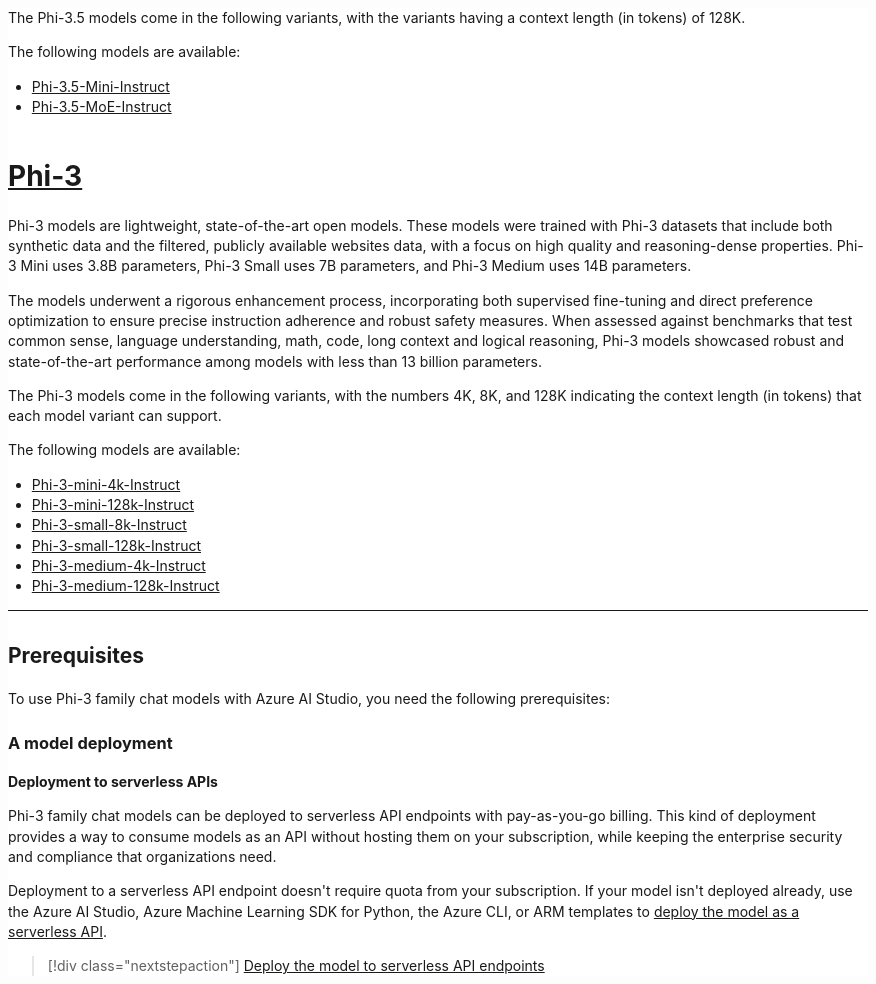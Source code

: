 The Phi-3.5 models come in the following variants, with the variants having a context length (in tokens) of 128K.


The following models are available:

* [Phi-3.5-Mini-Instruct](https://aka.ms/azureai/landing/Phi-3.5-Mini-Instruct)
* [Phi-3.5-MoE-Instruct](https://aka.ms/azureai/landing/Phi-3.5-MoE-Instruct)


# [Phi-3](#tab/phi-3)

Phi-3 models are lightweight, state-of-the-art open models. These models were trained with Phi-3 datasets that include both synthetic data and the filtered, publicly available websites data, with a focus on high quality and reasoning-dense properties. Phi-3 Mini uses 3.8B parameters, Phi-3 Small uses 7B parameters, and Phi-3 Medium uses 14B parameters. 

The models underwent a rigorous enhancement process, incorporating both supervised fine-tuning and direct preference optimization to ensure precise instruction adherence and robust safety measures. When assessed against benchmarks that test common sense, language understanding, math, code, long context and logical reasoning, Phi-3 models showcased robust and state-of-the-art performance among models with less than 13 billion parameters.

The Phi-3 models come in the following variants, with the numbers 4K, 8K, and 128K indicating the context length (in tokens) that each model variant can support.


The following models are available:

* [Phi-3-mini-4k-Instruct](https://aka.ms/azureai/landing/Phi-3-mini-4k-Instruct)
* [Phi-3-mini-128k-Instruct](https://aka.ms/azureai/landing/Phi-3-mini-128k-Instruct)
* [Phi-3-small-8k-Instruct](https://aka.ms/azureai/landing/Phi-3-small-8k-Instruct)
* [Phi-3-small-128k-Instruct](https://aka.ms/azureai/landing/Phi-3-small-128k-Instruct)
* [Phi-3-medium-4k-Instruct](https://aka.ms/azureai/landing/Phi-3-medium-4k-Instruct)
* [Phi-3-medium-128k-Instruct](https://aka.ms/azureai/landing/Phi-3-medium-128k-Instruct)


---

## Prerequisites

To use Phi-3 family chat models with Azure AI Studio, you need the following prerequisites:

### A model deployment

**Deployment to serverless APIs**

Phi-3 family chat models can be deployed to serverless API endpoints with pay-as-you-go billing. This kind of deployment provides a way to consume models as an API without hosting them on your subscription, while keeping the enterprise security and compliance that organizations need. 

Deployment to a serverless API endpoint doesn't require quota from your subscription. If your model isn't deployed already, use the Azure AI Studio, Azure Machine Learning SDK for Python, the Azure CLI, or ARM templates to [deploy the model as a serverless API](deploy-models-serverless.md).

> [!div class="nextstepaction"]
> [Deploy the model to serverless API endpoints](deploy-models-serverless.md)
